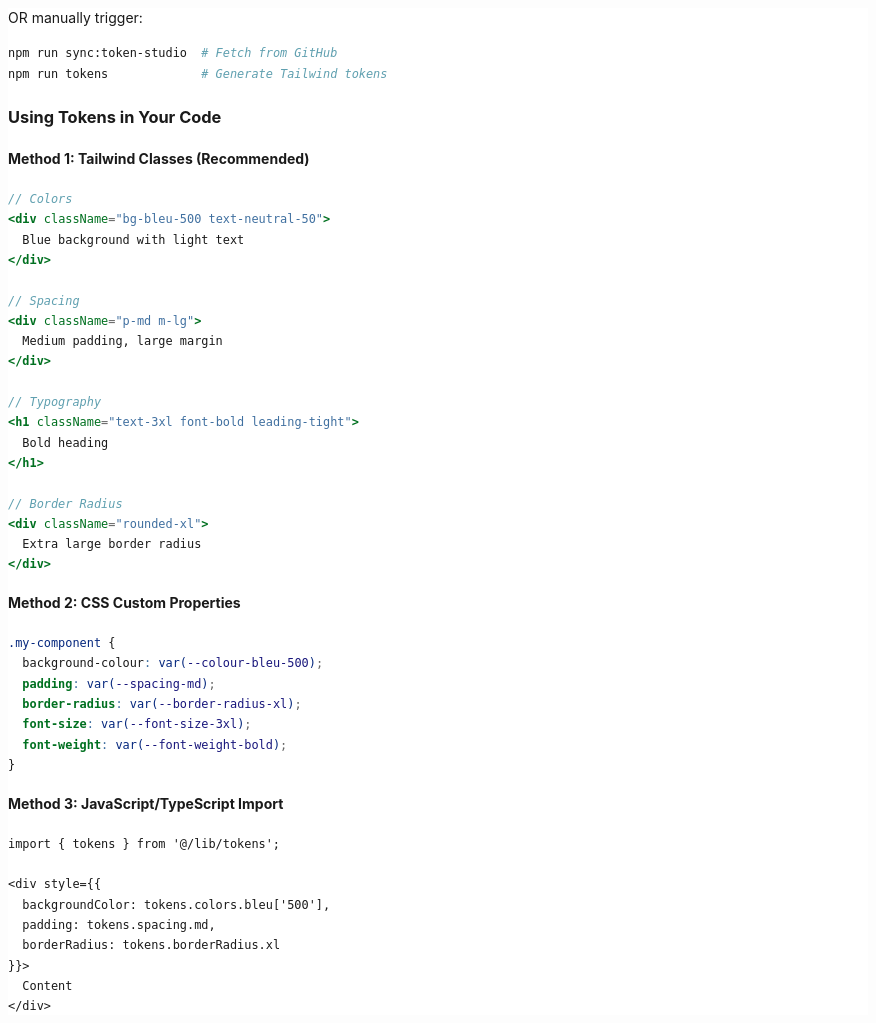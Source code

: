    OR manually trigger:
   ```bash
   npm run sync:token-studio  # Fetch from GitHub
   npm run tokens             # Generate Tailwind tokens
   ```

### Using Tokens in Your Code

#### Method 1: Tailwind Classes (Recommended)
```jsx
// Colors
<div className="bg-bleu-500 text-neutral-50">
  Blue background with light text
</div>

// Spacing
<div className="p-md m-lg">
  Medium padding, large margin
</div>

// Typography
<h1 className="text-3xl font-bold leading-tight">
  Bold heading
</h1>

// Border Radius
<div className="rounded-xl">
  Extra large border radius
</div>
```

#### Method 2: CSS Custom Properties
```css
.my-component {
  background-colour: var(--colour-bleu-500);
  padding: var(--spacing-md);
  border-radius: var(--border-radius-xl);
  font-size: var(--font-size-3xl);
  font-weight: var(--font-weight-bold);
}
```

#### Method 3: JavaScript/TypeScript Import
```tsx
import { tokens } from '@/lib/tokens';

<div style={{
  backgroundColor: tokens.colors.bleu['500'],
  padding: tokens.spacing.md,
  borderRadius: tokens.borderRadius.xl
}}>
  Content
</div>
```
